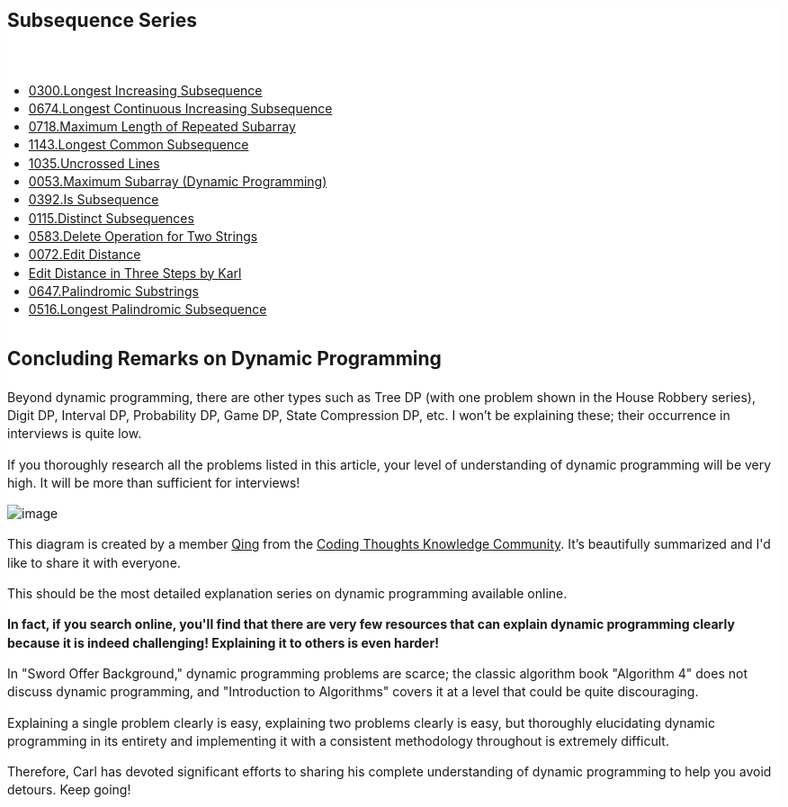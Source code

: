 ## Subsequence Series

<img src='https://file1.kamacoder.com/i/algo/动态规划-子序列问题总结.jpg' width=500 alt=''> </img></div>

- [0300.Longest Increasing Subsequence](https://keetcoder.com/problems/0300.longest-increasing-subsequence.html)
- [0674.Longest Continuous Increasing Subsequence](https://keetcoder.com/problems/0674.longest-continuous-increasing-subsequence.html)
- [0718.Maximum Length of Repeated Subarray](https://keetcoder.com/problems/0718.maximum-length-of-repeated-subarray.html)
- [1143.Longest Common Subsequence](https://keetcoder.com/problems/1143.longest-common-subsequence.html)
- [1035.Uncrossed Lines](https://keetcoder.com/problems/1035.uncrossed-lines.html)
- [0053.Maximum Subarray (Dynamic Programming)](https://keetcoder.com/problems/0053.maximum-subarray-(dynamic-programming).html)
- [0392.Is Subsequence](https://keetcoder.com/problems/0392.is-subsequence.html)
- [0115.Distinct Subsequences](https://keetcoder.com/problems/0115.distinct-subsequences.html)
- [0583.Delete Operation for Two Strings](https://keetcoder.com/problems/0583.delete-operation-for-two-strings.html)
- [0072.Edit Distance](https://keetcoder.com/problems/0072.edit-distance.html)
- [Edit Distance in Three Steps by Karl](https://keetcoder.com/problems/edit-distance-in-three-steps-by-karl.html)
- [0647.Palindromic Substrings](https://keetcoder.com/problems/0647.palindromic-substrings.html)
- [0516.Longest Palindromic Subsequence](https://keetcoder.com/problems/0516.longest-palindromic-subsequence.html)

## Concluding Remarks on Dynamic Programming

Beyond dynamic programming, there are other types such as Tree DP (with one problem shown in the House Robbery series), Digit DP, Interval DP, Probability DP, Game DP, State Compression DP, etc. I won’t be explaining these; their occurrence in interviews is quite low.

If you thoroughly research all the problems listed in this article, your level of understanding of dynamic programming will be very high. It will be more than sufficient for interviews!

![image](https://file1.kamacoder.com/i/algo/_动态规划思维导图_青.png)

This diagram is created by a member [Qing](https://wx.zsxq.com/dweb2/index/footprint/185251215558842) from the [Coding Thoughts Knowledge Community](https://www.programmercarl.com/other/kstar.html). It’s beautifully summarized and I'd like to share it with everyone.

This should be the most detailed explanation series on dynamic programming available online.

**In fact, if you search online, you'll find that there are very few resources that can explain dynamic programming clearly because it is indeed challenging! Explaining it to others is even harder!**

In "Sword Offer Background," dynamic programming problems are scarce; the classic algorithm book "Algorithm 4" does not discuss dynamic programming, and "Introduction to Algorithms" covers it at a level that could be quite discouraging.

Explaining a single problem clearly is easy, explaining two problems clearly is easy, but thoroughly elucidating dynamic programming in its entirety and implementing it with a consistent methodology throughout is extremely difficult.

Therefore, Carl has devoted significant efforts to sharing his complete understanding of dynamic programming to help you avoid detours. Keep going!